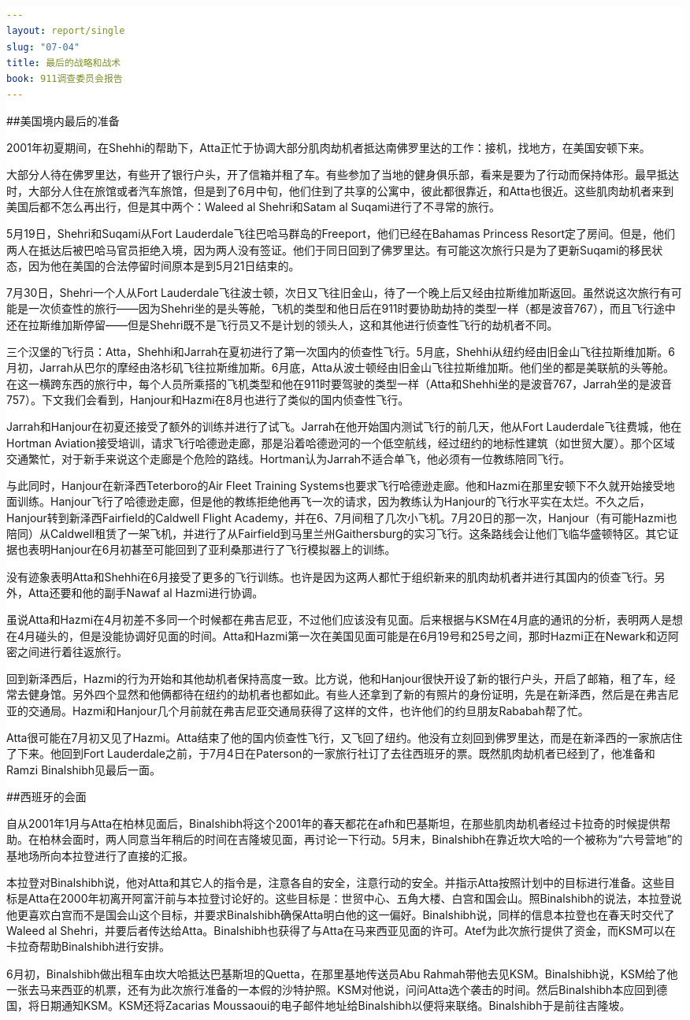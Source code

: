 ```yaml
---
layout: report/single
slug: "07-04"
title: 最后的战略和战术
book: 911调查委员会报告
---
```

##美国境内最后的准备

2001年初夏期间，在Shehhi的帮助下，Atta正忙于协调大部分肌肉劫机者抵达南佛罗里达的工作：接机，找地方，在美国安顿下来。

大部分人待在佛罗里达，有些开了银行户头，开了信箱并租了车。有些参加了当地的健身俱乐部，看来是要为了行动而保持体形。最早抵达时，大部分人住在旅馆或者汽车旅馆，但是到了6月中旬，他们住到了共享的公寓中，彼此都很靠近，和Atta也很近。这些肌肉劫机者来到美国后都不怎么再出行，但是其中两个：Waleed al Shehri和Satam al Suqami进行了不寻常的旅行。

5月19日，Shehri和Suqami从Fort Lauderdale飞往巴哈马群岛的Freeport，他们已经在Bahamas Princess Resort定了房间。但是，他们两人在抵达后被巴哈马官员拒绝入境，因为两人没有签证。他们于同日回到了佛罗里达。有可能这次旅行只是为了更新Suqami的移民状态，因为他在美国的合法停留时间原本是到5月21日结束的。

7月30日，Shehri一个人从Fort Lauderdale飞往波士顿，次日又飞往旧金山，待了一个晚上后又经由拉斯维加斯返回。虽然说这次旅行有可能是一次侦查性的旅行——因为Shehri坐的是头等舱，飞机的类型和他日后在911时要协助劫持的类型一样（都是波音767），而且飞行途中还在拉斯维加斯停留——但是Shehri既不是飞行员又不是计划的领头人，这和其他进行侦查性飞行的劫机者不同。

三个汉堡的飞行员：Atta，Shehhi和Jarrah在夏初进行了第一次国内的侦查性飞行。5月底，Shehhi从纽约经由旧金山飞往拉斯维加斯。6月初，Jarrah从巴尔的摩经由洛杉矶飞往拉斯维加斯。6月底，Atta从波士顿经由旧金山飞往拉斯维加斯。他们坐的都是美联航的头等舱。在这一横跨东西的旅行中，每个人员所乘搭的飞机类型和他在911时要驾驶的类型一样（Atta和Shehhi坐的是波音767，Jarrah坐的是波音757）。下文我们会看到，Hanjour和Hazmi在8月也进行了类似的国内侦查性飞行。

Jarrah和Hanjour在初夏还接受了额外的训练并进行了试飞。Jarrah在他开始国内测试飞行的前几天，他从Fort Lauderdale飞往费城，他在Hortman Aviation接受培训，请求飞行哈德逊走廊，那是沿着哈德逊河的一个低空航线，经过纽约的地标性建筑（如世贸大厦）。那个区域交通繁忙，对于新手来说这个走廊是个危险的路线。Hortman认为Jarrah不适合单飞，他必须有一位教练陪同飞行。

与此同时，Hanjour在新泽西Teterboro的Air Fleet Training Systems也要求飞行哈德逊走廊。他和Hazmi在那里安顿下不久就开始接受地面训练。Hanjour飞行了哈德逊走廊，但是他的教练拒绝他再飞一次的请求，因为教练认为Hanjour的飞行水平实在太烂。不久之后，Hanjour转到新泽西Fairfield的Caldwell Flight Academy，并在6、7月间租了几次小飞机。7月20日的那一次，Hanjour（有可能Hazmi也陪同）从Caldwell租赁了一架飞机，并进行了从Fairfield到马里兰州Gaithersburg的实习飞行。这条路线会让他们飞临华盛顿特区。其它证据也表明Hanjour在6月初甚至可能回到了亚利桑那进行了飞行模拟器上的训练。

没有迹象表明Atta和Shehhi在6月接受了更多的飞行训练。也许是因为这两人都忙于组织新来的肌肉劫机者并进行其国内的侦查飞行。另外，Atta还要和他的副手Nawaf al Hazmi进行协调。

虽说Atta和Hazmi在4月初差不多同一个时候都在弗吉尼亚，不过他们应该没有见面。后来根据与KSM在4月底的通讯的分析，表明两人是想在4月碰头的，但是没能协调好见面的时间。Atta和Hazmi第一次在美国见面可能是在6月19号和25号之间，那时Hazmi正在Newark和迈阿密之间进行着往返旅行。

回到新泽西后，Hazmi的行为开始和其他劫机者保持高度一致。比方说，他和Hanjour很快开设了新的银行户头，开启了邮箱，租了车，经常去健身馆。另外四个显然和他俩都待在纽约的劫机者也都如此。有些人还拿到了新的有照片的身份证明，先是在新泽西，然后是在弗吉尼亚的交通局。Hazmi和Hanjour几个月前就在弗吉尼亚交通局获得了这样的文件，也许他们的约旦朋友Rababah帮了忙。

Atta很可能在7月初又见了Hazmi。Atta结束了他的国内侦查性飞行，又飞回了纽约。他没有立刻回到佛罗里达，而是在新泽西的一家旅店住了下来。他回到Fort Lauderdale之前，于7月4日在Paterson的一家旅行社订了去往西班牙的票。既然肌肉劫机者已经到了，他准备和Ramzi Binalshibh见最后一面。

##西班牙的会面

自从2001年1月与Atta在柏林见面后，Binalshibh将这个2001年的春天都花在afh和巴基斯坦，在那些肌肉劫机者经过卡拉奇的时候提供帮助。在柏林会面时，两人同意当年稍后的时间在吉隆坡见面，再讨论一下行动。5月末，Binalshibh在靠近坎大哈的一个被称为“六号营地”的基地场所向本拉登进行了直接的汇报。

本拉登对Binalshibh说，他对Atta和其它人的指令是，注意各自的安全，注意行动的安全。并指示Atta按照计划中的目标进行准备。这些目标是Atta在2000年初离开阿富汗前与本拉登讨论好的。这些目标是：世贸中心、五角大楼、白宫和国会山。照Binalshibh的说法，本拉登说他更喜欢白宫而不是国会山这个目标，并要求Binalshibh确保Atta明白他的这一偏好。Binalshibh说，同样的信息本拉登也在春天时交代了Waleed al Shehri，并要后者传达给Atta。Binalshibh也获得了与Atta在马来西亚见面的许可。Atef为此次旅行提供了资金，而KSM可以在卡拉奇帮助Binalshibh进行安排。

6月初，Binalshibh做出租车由坎大哈抵达巴基斯坦的Quetta，在那里基地传送员Abu Rahmah带他去见KSM。Binalshibh说，KSM给了他一张去马来西亚的机票，还有为此次旅行准备的一本假的沙特护照。KSM对他说，问问Atta选个袭击的时间。然后Binalshibh本应回到德国，将日期通知KSM。KSM还将Zacarias Moussaoui的电子邮件地址给Binalshibh以便将来联络。Binalshibh于是前往吉隆坡。
